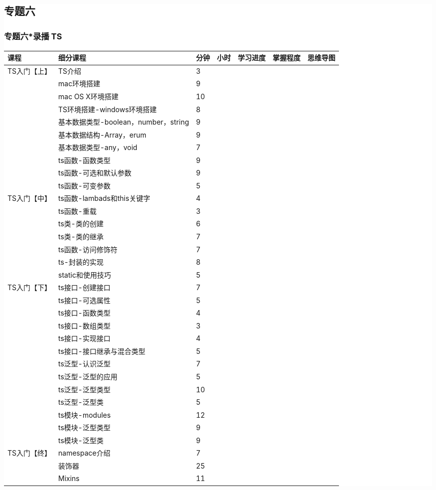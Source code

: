 ## 专题六

### 专题六*录播 TS

| 课程 | 细分课程 | 分钟 | 小时 | 学习进度 | 掌握程度 | 思维导图 |
|:-----|:-----|:-----|:-----|:-----|:-----|:-----|
| TS入门【上】 | TS介绍 | 3 |  |  |  |  |
|  | mac环境搭建 | 9 |  |  |  |  |
|  | mac OS X环境搭建 | 10 |  |  |  |  |
|  | TS环境搭建-windows环境搭建 | 8 |  |  |  |  |
|  | 基本数据类型-boolean，number，string | 9 |  |  |  |  |
|  | 基本数据结构-Array，erum | 9 |  |  |  |  |
|  | 基本数据类型-any，void | 7 |  |  |  |  |
|  | ts函数-函数类型 | 9 |  |  |  |  |
|  | ts函数-可选和默认参数 | 9 |  |  |  |  |
|  | ts函数-可变参数 | 5 |  |  |  |  |
| TS入门【中】 | ts函数-lambads和this关键字 | 4 |  |  |  |  |
|  | ts函数-重载 | 3 |  |  |  |  |
|  | ts类-类的创建 | 6 |  |  |  |  |
|  | ts类-类的继承 | 7 |  |  |  |  |
|  | ts函数-访问修饰符 | 7 |  |  |  |  |
|  | ts-封装的实现 | 8 |  |  |  |  |
|  | static和使用技巧 | 5 |  |  |  |  |
| TS入门【下】 | ts接口-创建接口 | 7 |  |  |  |  |
|  | ts接口-可选属性 | 5 |  |  |  |  |
|  | ts接口-函数类型 | 4 |  |  |  |  |
|  | ts接口-数组类型 | 3 |  |  |  |  |
|  | ts接口-实现接口 | 4 |  |  |  |  |
|  | ts接口-接口继承与混合类型 | 5 |  |  |  |  |
|  | ts泛型-认识泛型 | 7 |  |  |  |  |
|  | ts泛型-泛型的应用 | 5 |  |  |  |  |
|  | ts泛型-泛型类型 | 10 |  |  |  |  |
|  | ts泛型-泛型类 | 5 |  |  |  |  |
|  | ts模块-modules | 12 |  |  |  |  |
|  | ts模块-泛型类型 | 9 |  |  |  |  |
|  | ts模块-泛型类 | 9 |  |  |  |  |
| TS入门【终】 | namespace介绍 | 7 |  |  |  |  |
|  | 装饰器 | 25 |  |  |  |  |
|  | Mixins | 11 |  |  |  |  |
